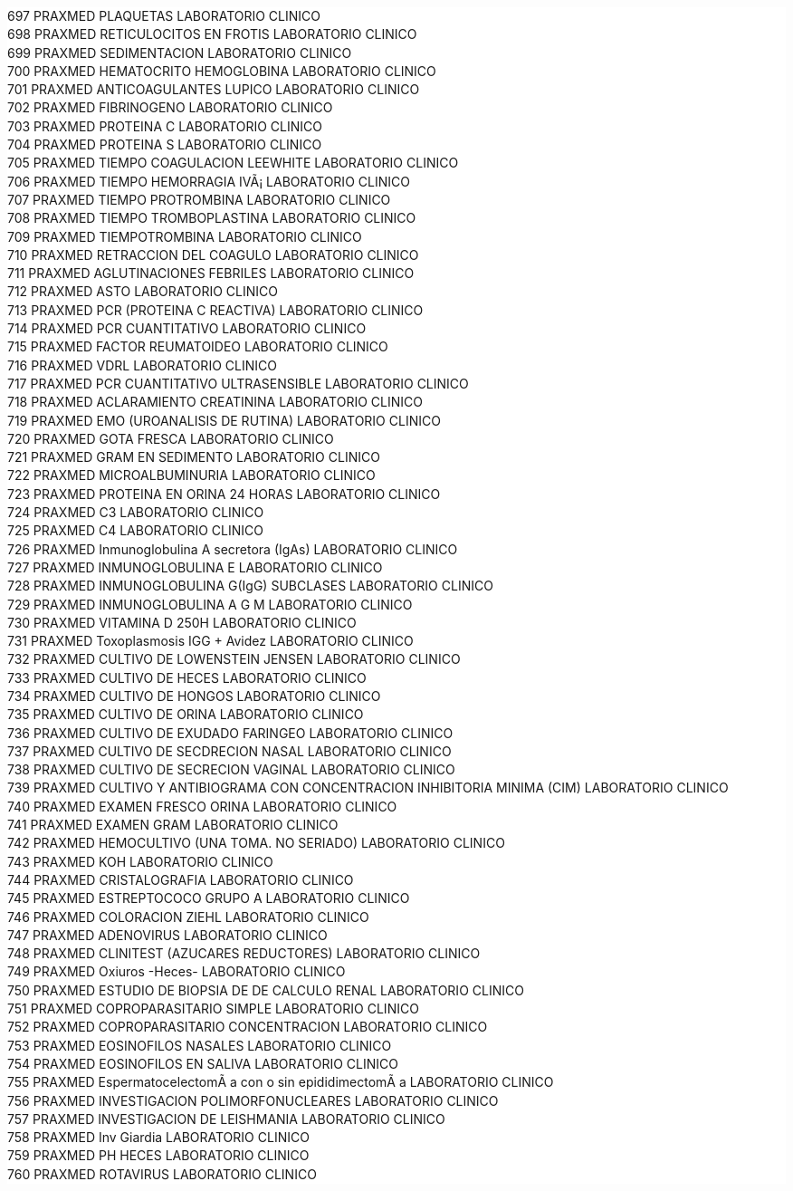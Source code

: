 697 PRAXMED PLAQUETAS LABORATORIO CLINICO           
698 PRAXMED RETICULOCITOS EN FROTIS                  LABORATORIO CLINICO           
699 PRAXMED SEDIMENTACION LABORATORIO CLINICO           
700 PRAXMED HEMATOCRITO HEMOGLOBINA LABORATORIO CLINICO           
701 PRAXMED ANTICOAGULANTES LUPICO LABORATORIO CLINICO           
702 PRAXMED FIBRINOGENO LABORATORIO CLINICO           
703 PRAXMED PROTEINA C LABORATORIO CLINICO           
704 PRAXMED PROTEINA S LABORATORIO CLINICO           
705 PRAXMED TIEMPO COAGULACION LEEWHITE LABORATORIO CLINICO           
706 PRAXMED TIEMPO HEMORRAGIA IVÃ¡ LABORATORIO CLINICO           
707 PRAXMED TIEMPO PROTROMBINA LABORATORIO CLINICO           
708 PRAXMED TIEMPO TROMBOPLASTINA LABORATORIO CLINICO           
709 PRAXMED TIEMPOTROMBINA LABORATORIO CLINICO           
710 PRAXMED RETRACCION DEL COAGULO LABORATORIO CLINICO           
711 PRAXMED AGLUTINACIONES FEBRILES LABORATORIO CLINICO           
712 PRAXMED ASTO LABORATORIO CLINICO           
713 PRAXMED PCR (PROTEINA C REACTIVA) LABORATORIO CLINICO           
714 PRAXMED PCR CUANTITATIVO LABORATORIO CLINICO           
715 PRAXMED FACTOR REUMATOIDEO LABORATORIO CLINICO           
716 PRAXMED VDRL LABORATORIO CLINICO           
717 PRAXMED PCR CUANTITATIVO ULTRASENSIBLE LABORATORIO CLINICO           
718 PRAXMED ACLARAMIENTO CREATININA LABORATORIO CLINICO           
719 PRAXMED EMO (UROANALISIS DE RUTINA) LABORATORIO CLINICO           
720 PRAXMED GOTA FRESCA LABORATORIO CLINICO           
721 PRAXMED GRAM EN SEDIMENTO LABORATORIO CLINICO           
722 PRAXMED MICROALBUMINURIA LABORATORIO CLINICO           
723 PRAXMED PROTEINA EN ORINA  24 HORAS LABORATORIO CLINICO           
724 PRAXMED C3 LABORATORIO CLINICO           
725 PRAXMED C4 LABORATORIO CLINICO           
726 PRAXMED Inmunoglobulina A secretora (IgAs) LABORATORIO CLINICO           
727 PRAXMED INMUNOGLOBULINA E LABORATORIO CLINICO           
728 PRAXMED INMUNOGLOBULINA G(IgG) SUBCLASES LABORATORIO CLINICO           
729 PRAXMED INMUNOGLOBULINA A G M LABORATORIO CLINICO           
730 PRAXMED VITAMINA D 250H LABORATORIO CLINICO           
731 PRAXMED Toxoplasmosis IGG + Avidez LABORATORIO CLINICO           
732 PRAXMED CULTIVO DE LOWENSTEIN JENSEN LABORATORIO CLINICO           
733 PRAXMED CULTIVO DE HECES LABORATORIO CLINICO           
734 PRAXMED CULTIVO DE HONGOS LABORATORIO CLINICO           
735 PRAXMED CULTIVO DE ORINA LABORATORIO CLINICO           
736 PRAXMED CULTIVO DE EXUDADO FARINGEO LABORATORIO CLINICO           
737 PRAXMED CULTIVO DE SECDRECION NASAL LABORATORIO CLINICO           
738 PRAXMED CULTIVO DE SECRECION VAGINAL LABORATORIO CLINICO           
739 PRAXMED CULTIVO Y ANTIBIOGRAMA CON CONCENTRACION INHIBITORIA MINIMA (CIM) LABORATORIO CLINICO           
740 PRAXMED EXAMEN FRESCO ORINA LABORATORIO CLINICO           
741 PRAXMED EXAMEN GRAM LABORATORIO CLINICO           
742 PRAXMED HEMOCULTIVO (UNA TOMA. NO SERIADO) LABORATORIO CLINICO           
743 PRAXMED KOH LABORATORIO CLINICO           
744 PRAXMED CRISTALOGRAFIA LABORATORIO CLINICO           
745 PRAXMED ESTREPTOCOCO GRUPO  A LABORATORIO CLINICO           
746 PRAXMED COLORACION ZIEHL LABORATORIO CLINICO           
747 PRAXMED ADENOVIRUS LABORATORIO CLINICO           
748 PRAXMED CLINITEST (AZUCARES REDUCTORES) LABORATORIO CLINICO           
749 PRAXMED Oxiuros -Heces- LABORATORIO CLINICO           
750 PRAXMED ESTUDIO DE BIOPSIA DE DE CALCULO RENAL LABORATORIO CLINICO           
751 PRAXMED COPROPARASITARIO SIMPLE LABORATORIO CLINICO           
752 PRAXMED COPROPARASITARIO CONCENTRACION LABORATORIO CLINICO           
753 PRAXMED EOSINOFILOS NASALES LABORATORIO CLINICO           
754 PRAXMED EOSINOFILOS EN SALIVA LABORATORIO CLINICO           
755 PRAXMED EspermatocelectomÃ a con o sin epididimectomÃ a LABORATORIO CLINICO           
756 PRAXMED INVESTIGACION POLIMORFONUCLEARES LABORATORIO CLINICO           
757 PRAXMED INVESTIGACION DE LEISHMANIA LABORATORIO CLINICO           
758 PRAXMED Inv Giardia LABORATORIO CLINICO           
759 PRAXMED PH HECES LABORATORIO CLINICO           
760 PRAXMED ROTAVIRUS LABORATORIO CLINICO           